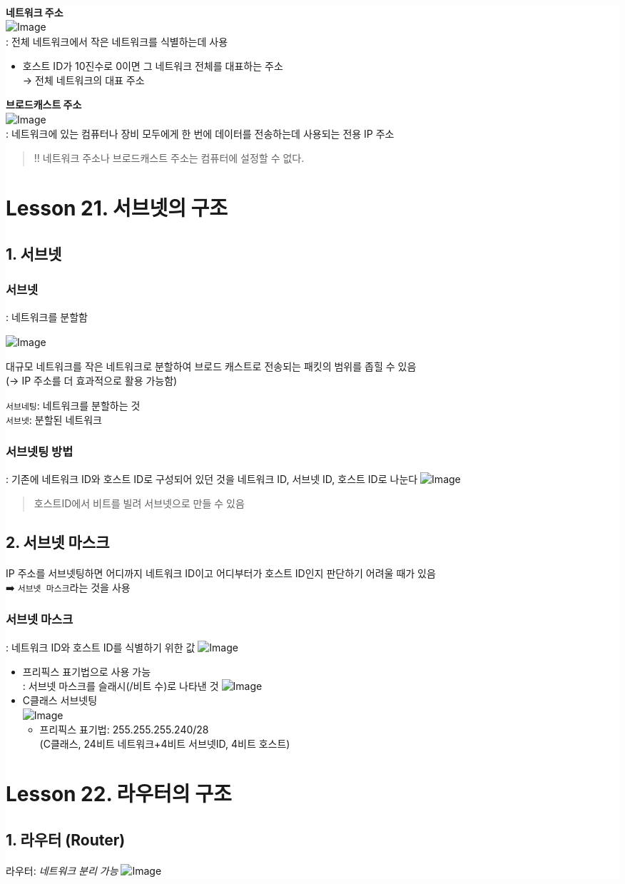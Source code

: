 **네트워크 주소**  
<img width="427" alt="Image" src="https://github.com/user-attachments/assets/19d247bd-9db9-4963-add3-2c94518e84ab" />  
: 전체 네트워크에서 작은 네트워크를 식별하는데 사용
- 호스트 ID가 10진수로 0이면 그 네트워크 전체를 대표하는 주소  
→ 전체 네트워크의 대표 주소


**브로드캐스트 주소**  
<img width="420" alt="Image" src="https://github.com/user-attachments/assets/7cf41faa-3c7c-4918-a0bd-182fc39ec0cd" />  
: 네트워크에 있는 컴퓨터나 장비 모두에게 한 번에 데이터를 전송하는데 사용되는 전용 IP 주소

> ‼️ 네트워크 주소나 브로드캐스트 주소는 컴퓨터에 설정할 수 없다.

# Lesson 21. 서브넷의 구조
## 1. 서브넷
### 서브넷
: 네트워크를 분할함  

<img width="441" alt="Image" src="https://github.com/user-attachments/assets/88fff801-5a20-4dd9-8925-d7a4803b3487" />    

대규모 네트워크를 작은 네트워크로 분할하여 브로드 캐스트로 전송되는 패킷의 범위를 좁힐 수 있음  
(→ IP 주소를 더 효과적으로 활용 가능함)

`서브네팅`: 네트워크를 분할하는 것  
`서브넷`: 분할된 네트워크

### 서브넷팅 방법
: 기존에 네트워크 ID와 호스트 ID로 구성되어 있던 것을 네트워크 ID, 서브넷 ID, 호스트 ID로 나눈다
<img width="431" alt="Image" src="https://github.com/user-attachments/assets/b6a65d51-f88e-441b-bfbe-f02f4ecb51ec" />  

> 호스트ID에서 비트를 빌려 서브넷으로 만들 수 있음

## 2. 서브넷 마스크
IP 주소를 서브넷팅하면 어디까지 네트워크 ID이고 어디부터가 호스트 ID인지 판단하기 어려울 때가 있음  
➡️ `서브넷 마스크`라는 것을 사용

### 서브넷 마스크
: 네트워크 ID와 호스트 ID를 식별하기 위한 값
<img width="423" alt="Image" src="https://github.com/user-attachments/assets/650d463f-4897-491d-b6bb-8e0ee6d8857b" />

- 프리픽스 표기법으로 사용 가능  
  : 서브넷 마스크를 슬래시(/비트 수)로 나타낸 것
  <img width="416" alt="Image" src="https://github.com/user-attachments/assets/d6cd0b82-1f45-4740-8ef2-7a58a2a41890" />
- C클래스 서브넷팅   
  <img width="429" alt="Image" src="https://github.com/user-attachments/assets/49c9c371-ebf6-4c3a-8668-9274ed9e79a6" /> 
  - 프리픽스 표기법: 255.255.255.240/28  
  (C클래스, 24비트 네트워크+4비트 서브넷ID, 4비트 호스트)
# Lesson 22. 라우터의 구조
## 1. 라우터 (Router)
라우터: *네트워크 분리 가능*
<img width="443" alt="Image" src="https://github.com/user-attachments/assets/97b89ae2-501f-4676-93c6-1f27194a9a84" />
